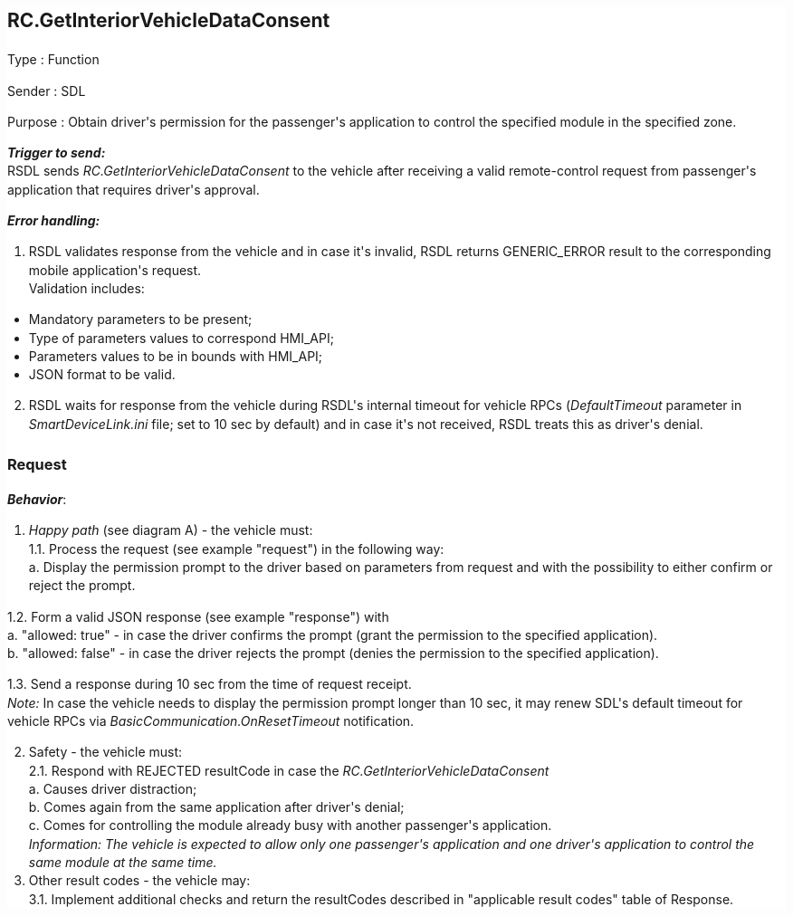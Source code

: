 ## RC.GetInteriorVehicleDataConsent
Type
:	Function

Sender
:	SDL

Purpose
:	Obtain driver's permission for the passenger's application to control the specified module in the specified zone.

_**Trigger to send:**_    
RSDL sends _RC.GetInteriorVehicleDataConsent_ to the vehicle after receiving a valid remote-control request from passenger's application that requires driver's approval.   
 
_**Error handling:**_  

1.	RSDL validates response from the vehicle and in case it's invalid, RSDL returns GENERIC_ERROR result to the corresponding mobile application's request.   
Validation includes:    
 - Mandatory parameters to be present;   
 - Type of parameters values to correspond HMI_API;    
 - Parameters values to be in bounds with HMI_API;   
 - JSON format to be valid.   
 
2. RSDL waits for response from the vehicle during RSDL's internal timeout for vehicle RPCs (_DefaultTimeout_ parameter in _SmartDeviceLink.ini_ file; set to 10 sec by default) and in case it's not received, RSDL treats this as driver's denial.   

### Request

_**Behavior**_:   

1.	_Happy path_ (see diagram A) - the vehicle must:   
  1.1. Process the request (see example "request") in the following way:   
        a. Display the permission prompt to the driver based on parameters from request and with the possibility to either confirm or reject the prompt.   

 1.2. Form a valid JSON response (see example "response") with   
        a. "allowed: true" - in case the driver confirms the prompt (grant the permission to the specified application).   
        b. "allowed: false" - in case the driver rejects the prompt (denies the permission to the specified application).   

 1.3. Send a response during 10 sec from the time of request receipt.    
_Note:_ In case the vehicle needs to display the permission prompt longer than 10 sec, it may renew SDL's default timeout for vehicle RPCs via _BasicCommunication.OnResetTimeout_ notification.   

2.	Safety - the vehicle must:    
 2.1. Respond with REJECTED resultCode in case the _RC.GetInteriorVehicleDataConsent_   
        a. Causes driver distraction;   
        b. Comes again from the same application after driver's denial;   
        c. Comes for controlling the module already busy with another passenger's application.   
        _Information: The vehicle is expected to allow only one passenger's application and one driver's application to control the same module at the same time._   
3.	 Other result codes - the vehicle may:   
 3.1. Implement additional checks and return the resultCodes described in "applicable result codes" table of Response.   
